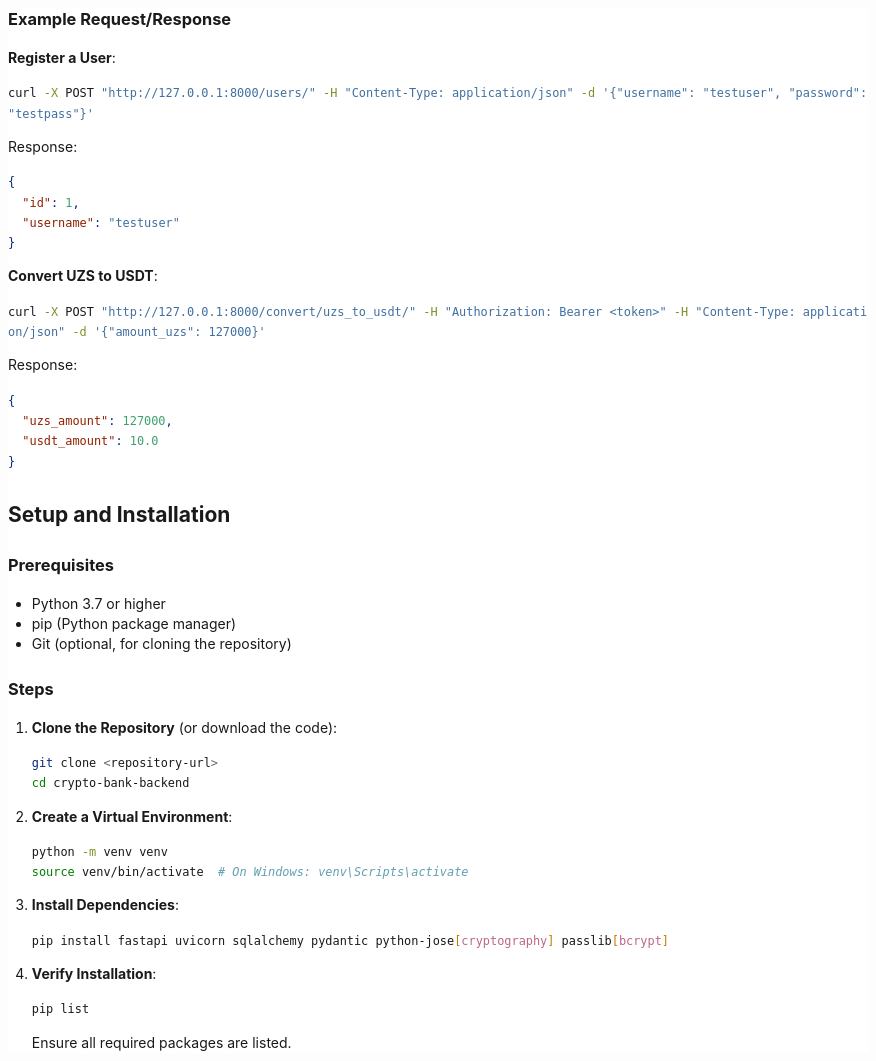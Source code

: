 ### Example Request/Response
**Register a User**:
```bash
curl -X POST "http://127.0.0.1:8000/users/" -H "Content-Type: application/json" -d '{"username": "testuser", "password": "testpass"}'
```
Response:
```json
{
  "id": 1,
  "username": "testuser"
}
```

**Convert UZS to USDT**:
```bash
curl -X POST "http://127.0.0.1:8000/convert/uzs_to_usdt/" -H "Authorization: Bearer <token>" -H "Content-Type: application/json" -d '{"amount_uzs": 127000}'
```
Response:
```json
{
  "uzs_amount": 127000,
  "usdt_amount": 10.0
}
```

## Setup and Installation
### Prerequisites
- Python 3.7 or higher
- pip (Python package manager)
- Git (optional, for cloning the repository)

### Steps
1. **Clone the Repository** (or download the code):
   ```bash
   git clone <repository-url>
   cd crypto-bank-backend
   ```

2. **Create a Virtual Environment**:
   ```bash
   python -m venv venv
   source venv/bin/activate  # On Windows: venv\Scripts\activate
   ```

3. **Install Dependencies**:
   ```bash
   pip install fastapi uvicorn sqlalchemy pydantic python-jose[cryptography] passlib[bcrypt]
   ```

4. **Verify Installation**:
   ```bash
   pip list
   ```
   Ensure all required packages are listed.
